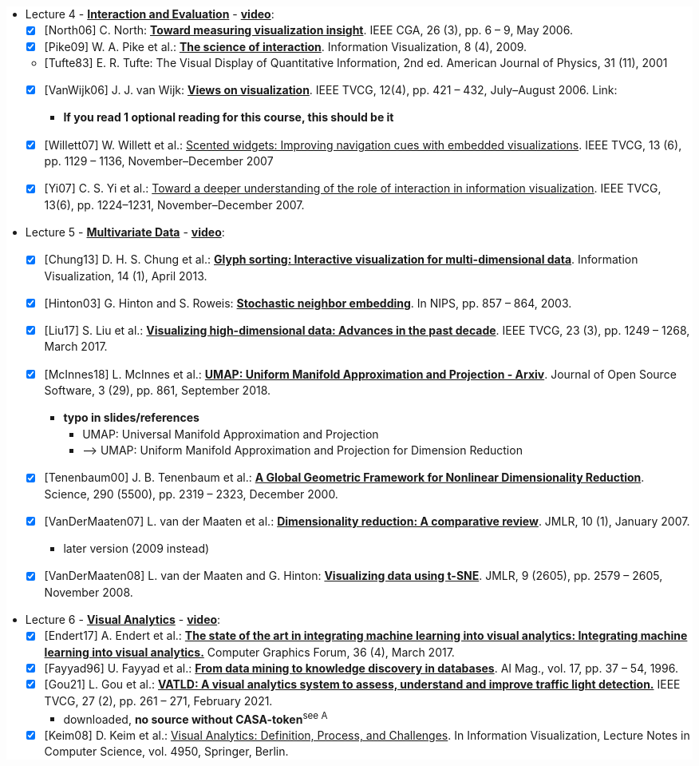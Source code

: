 

- Lecture 4 - [**Interaction and Evaluation**](http://zahalka.net/static/zahalkanet/teaching/uva_infovis_21/04-interaction_evaluation.pdf) - [**video**](https://youtu.be/MhsehdW2uyw):
    - [x] [North06]   C. North: [**Toward measuring visualization insight**](https://sci-hub.do/10.1109/MCG.2006.70). IEEE CGA, 26 (3), pp. 6 – 9, May 2006.
    - [x] [Pike09]  W. A. Pike et al.: [**The science of interaction**](https://sci-hub.do/10.1057/ivs.2009.22). Information Visualization, 8 (4), 2009.
    - [Tufte83]   E. R. Tufte: The Visual Display of Quantitative Information, 2nd ed. American Journal of Physics, 31 (11), 2001
    - [x] [VanWijk06]   J. J. van Wijk: [**Views on visualization**](https://www.win.tue.nl/~vanwijk/vov_tvcg.pdf). IEEE TVCG, 12(4), pp. 421 – 432, July–August 2006.
    Link:
        - **If you read 1 optional reading for this course, this should be it**
    - [x] [Willett07]   W. Willett et al.: [Scented widgets: Improving navigation cues with embedded visualizations](https://sci-hub.do/10.1109/tvcg.2007.70589). IEEE TVCG, 13 (6), pp. 1129 – 1136, November–December 2007
    - [x] [Yi07]   C. S. Yi et al.: [Toward a deeper understanding of the role of interaction in information visualization](https://sci-hub.do/10.1109/TVCG.2007.70515). IEEE TVCG, 13(6), pp. 1224–1231, November–December 2007.


- Lecture 5 - [**Multivariate Data**](http://zahalka.net/static/zahalkanet/teaching/uva_infovis_21/05-multivariate_data.pdf) - [**video**](https://youtu.be/h4Nt3gu_fWk):
    - [x] [Chung13]   D. H. S. Chung et al.: [**Glyph sorting: Interactive visualization for multi-dimensional data**](https://sci-hub.do/10.1177/1473871613511959). Information Visualization, 14 (1), April 2013.
    - [x] [Hinton03]   G. Hinton and S. Roweis: [**Stochastic neighbor embedding**](https://papers.nips.cc/paper/2002/file/6150ccc6069bea6b5716254057a194ef-Paper.pdf). In NIPS, pp. 857 – 864, 2003.
    - [x] [Liu17]  S. Liu et al.: [**Visualizing high-dimensional data: Advances in the past decade**](https://sci-hub.se/10.1109/TVCG.2016.2640960). IEEE TVCG, 23 (3), pp. 1249 – 1268, March 2017.
    - [x] [McInnes18]  L. McInnes et al.: [**UMAP: Uniform Manifold Approximation and Projection - Arxiv**](https://arxiv.org/pdf/1802.03426.pdf?kl=viewed). Journal of Open Source Software, 3 (29), pp. 861, September 2018.
        - **typo in slides/references**
            - UMAP: Universal Manifold Approximation and Projection
            - --> UMAP: Uniform Manifold Approximation and Projection for Dimension Reduction
    - [x] [Tenenbaum00]  J. B. Tenenbaum et al.: [**A Global Geometric Framework for Nonlinear Dimensionality Reduction**](https://sci-hub.se/10.2307/3081721). Science, 290 (5500), pp. 2319 – 2323, December 2000.
    - [x] [VanDerMaaten07]   L. van der Maaten et al.: [**Dimensionality reduction: A comparative review**](https://members.loria.fr/moberger/Enseignement/AVR/Exposes/TR_Dimensiereductie.pdf). JMLR, 10 (1), January 2007.
        - later version (2009 instead)
    - [x] [VanDerMaaten08]   L. van der Maaten and G. Hinton: [**Visualizing data using t-SNE**](https://www.jmlr.org/papers/volume9/vandermaaten08a/vandermaaten08a.pdf). JMLR, 9 (2605), pp. 2579 – 2605, November 2008.


- Lecture 6 - [**Visual Analytics**](http://zahalka.net/static/zahalkanet/teaching/uva_infovis_21/06-visual_analytics.pdf) - [**video**](https://youtu.be/GQ7la1EkCtY):
    - [x] [Endert17]   A. Endert et al.: [**The state of the art in integrating machine learning into visual analytics: Integrating machine learning into visual analytics.**](https://sci-hub.do/10.1111/cgf.13092) Computer Graphics Forum, 36 (4), March 2017.
    - [x] [Fayyad96]   U. Fayyad et al.: [**From data mining to knowledge discovery in databases**](https://ojs.aaai.org/index.php/aimagazine/article/download/1230/1131/). AI Mag., vol. 17, pp. 37 – 54, 1996.
    - [x] [Gou21]   L. Gou et al.: [**VATLD: A visual analytics system to assess, understand and improve traffic light detection.**](https://ieeexplore.ieee.org/abstract/document/9233993) IEEE TVCG, 27 (2), pp. 261 – 271, February 2021.
        - downloaded, **no source without CASA-token**<sup>see A</sup>
    - [x] [Keim08]   D. Keim et al.: [Visual Analytics: Definition, Process, and Challenges](https://sci-hub.se/10.1007/978-3-540-70956-5_7). In Information Visualization, Lecture Notes in Computer Science, vol. 4950, Springer, Berlin.